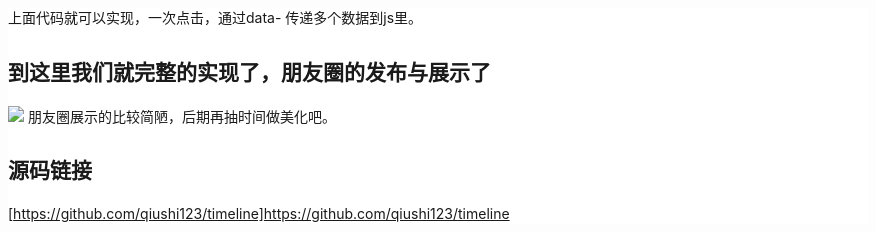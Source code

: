 上面代码就可以实现，一次点击，通过data- 传递多个数据到js里。

## 到这里我们就完整的实现了，朋友圈的发布与展示了

![](https://user-gold-cdn.xitu.io/2019/10/12/16dbe577c9fa924e?w=480&h=856&f=png&s=226351)
朋友圈展示的比较简陋，后期再抽时间做美化吧。

## 源码链接
[https://github.com/qiushi123/timeline]<https://github.com/qiushi123/timeline>





